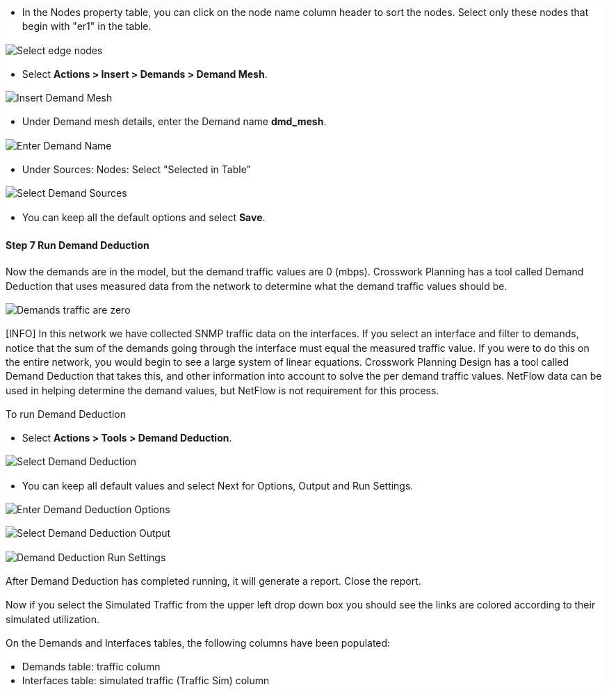 - In the Nodes property table, you can click on the node name column header to sort the nodes. Select only these nodes that begin with "er1" in the table. 

![Select edge nodes]({{site.baseurl}}/images/cp-design-getting-started-create-dmd-select-edge-nodes.png)

- Select **Actions > Insert > Demands > Demand Mesh**. 

![Insert Demand Mesh]({{site.baseurl}}/images/cp-design-getting-started-insert-dmd-mesh1.png)

- Under Demand mesh details, enter the Demand name **dmd_mesh**.

![Enter Demand Name]({{site.baseurl}}/images/cp-design-getting-started-insert-dmd-mesh2.png)

- Under Sources: Nodes: Select "Selected in Table" 

![Select Demand Sources]({{site.baseurl}}/images/cp-design-getting-started-insert-dmd-mesh3.png)

- You can keep all the default options and select **Save**.  

#### Step 7 Run Demand Deduction
Now the demands are in the model, but the demand traffic values are 0 (mbps). Crosswork Planning has a tool called Demand Deduction that uses measured data from the network to determine what the demand traffic values should be.

![Demands traffic are zero]({{site.baseurl}}/images/cp-design-getting-started-dmd-no-traffic.png)

[INFO] In this network we have collected SNMP traffic data on the interfaces.  If you select an interface and filter to demands, notice that the sum of the demands going through the interface must equal the measured traffic value. If you were to do this on the entire network, you would begin to see a large system of linear equations. Crosswork Planning Design has a tool called Demand Deduction that takes this, and other information into account to solve the per demand traffic values. NetFlow data can be used in helping determine the demand values, but NetFlow is not requirement for this process. 

To run Demand Deduction
  
- Select **Actions > Tools > Demand Deduction**. 

![Select Demand Deduction]({{site.baseurl}}/images/cp-design-getting-started-dmd-tool.png)

- You can keep all default values and select Next for Options, Output and Run Settings.

![Enter Demand Deduction Options]({{site.baseurl}}/images/cp-design-getting-started-dmd-1-options.png)

![Select Demand Deduction Output]({{site.baseurl}}/images/cp-design-getting-started-dmd-2-output.png)

![Demand Deduction Run Settings]({{site.baseurl}}/images/cp-design-getting-started-dmd-3-exec.png)

After Demand Deduction has completed running, it will generate a report. Close the report.

Now if you select the Simulated Traffic from the upper left drop down box you should see the links are colored according to their simulated utilization. 

On the Demands and Interfaces tables, the following columns have been populated:
- Demands table: traffic column
- Interfaces table: simulated traffic (Traffic Sim) column
